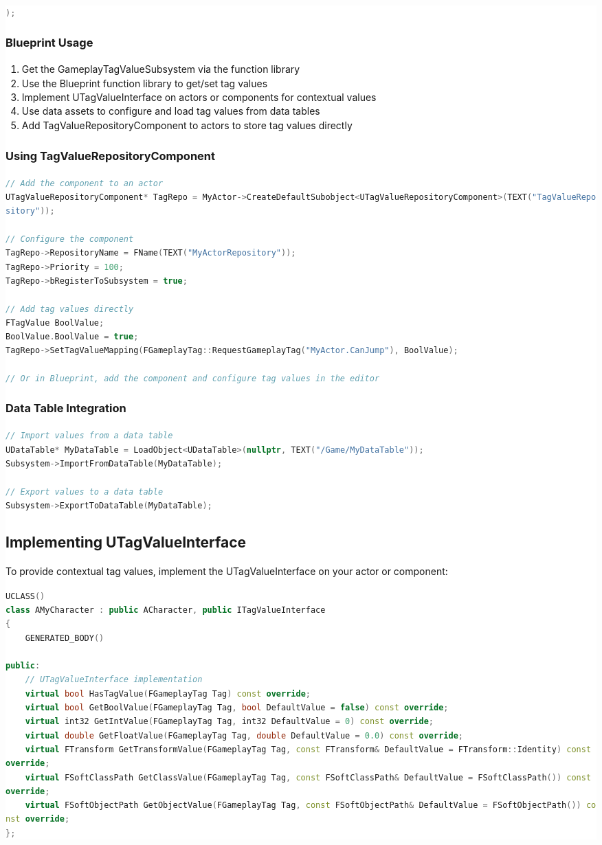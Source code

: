 ```cpp
);
```

### Blueprint Usage

1. Get the GameplayTagValueSubsystem via the function library
2. Use the Blueprint function library to get/set tag values
3. Implement UTagValueInterface on actors or components for contextual values
4. Use data assets to configure and load tag values from data tables
5. Add TagValueRepositoryComponent to actors to store tag values directly

### Using TagValueRepositoryComponent

```cpp
// Add the component to an actor
UTagValueRepositoryComponent* TagRepo = MyActor->CreateDefaultSubobject<UTagValueRepositoryComponent>(TEXT("TagValueRepository"));

// Configure the component
TagRepo->RepositoryName = FName(TEXT("MyActorRepository"));
TagRepo->Priority = 100;
TagRepo->bRegisterToSubsystem = true;

// Add tag values directly
FTagValue BoolValue;
BoolValue.BoolValue = true;
TagRepo->SetTagValueMapping(FGameplayTag::RequestGameplayTag("MyActor.CanJump"), BoolValue);

// Or in Blueprint, add the component and configure tag values in the editor
```

### Data Table Integration

```cpp
// Import values from a data table
UDataTable* MyDataTable = LoadObject<UDataTable>(nullptr, TEXT("/Game/MyDataTable"));
Subsystem->ImportFromDataTable(MyDataTable);

// Export values to a data table
Subsystem->ExportToDataTable(MyDataTable);
```

## Implementing UTagValueInterface

To provide contextual tag values, implement the UTagValueInterface on your actor or component:

```cpp
UCLASS()
class AMyCharacter : public ACharacter, public ITagValueInterface
{
    GENERATED_BODY()

public:
    // UTagValueInterface implementation
    virtual bool HasTagValue(FGameplayTag Tag) const override;
    virtual bool GetBoolValue(FGameplayTag Tag, bool DefaultValue = false) const override;
    virtual int32 GetIntValue(FGameplayTag Tag, int32 DefaultValue = 0) const override;
    virtual double GetFloatValue(FGameplayTag Tag, double DefaultValue = 0.0) const override;
    virtual FTransform GetTransformValue(FGameplayTag Tag, const FTransform& DefaultValue = FTransform::Identity) const override;
    virtual FSoftClassPath GetClassValue(FGameplayTag Tag, const FSoftClassPath& DefaultValue = FSoftClassPath()) const override;
    virtual FSoftObjectPath GetObjectValue(FGameplayTag Tag, const FSoftObjectPath& DefaultValue = FSoftObjectPath()) const override;
};
```